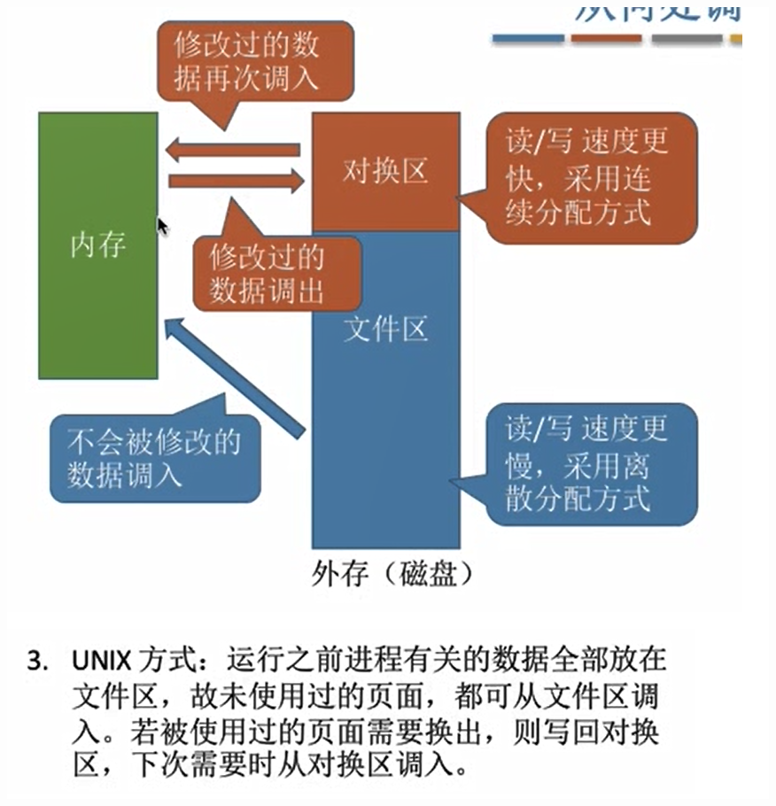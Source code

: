 ![image-20220918133248167](内存管理2.assets/image-20220918133248167.png)

![image-20220918133326875](内存管理2.assets/image-20220918133326875.png)
